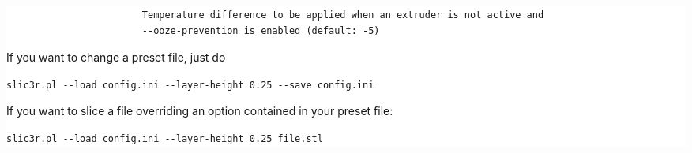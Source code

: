                             Temperature difference to be applied when an extruder is not active and
                            --ooze-prevention is enabled (default: -5)


If you want to change a preset file, just do

    slic3r.pl --load config.ini --layer-height 0.25 --save config.ini

If you want to slice a file overriding an option contained in your preset file:

    slic3r.pl --load config.ini --layer-height 0.25 file.stl
